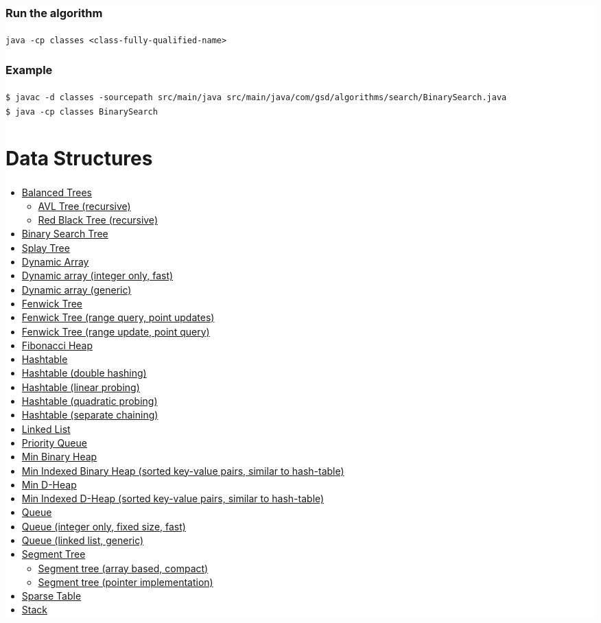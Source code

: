 ### Run the algorithm

```
java -cp classes <class-fully-qualified-name>
```

### Example

```
$ javac -d classes -sourcepath src/main/java src/main/java/com/gsd/algorithms/search/BinarySearch.java
$ java -cp classes BinarySearch
```

# Data Structures

- [Balanced Trees](src/main/java/com/gsd/algorithms/datastructures/balancedtree)
  - [AVL Tree (recursive)](src/main/java/com/gsd/algorithms/datastructures/balancedtree/AVLTreeRecursive.java)
  - [Red Black Tree (recursive)](src/main/java/com/gsd/algorithms/datastructures/balancedtree/RedBlackTree.java)
- [Binary Search Tree](src/main/java/com/gsd/algorithms/datastructures/binarysearchtree/BinarySearchTree.java)
- [Splay Tree](src/main/java/com/gsd/algorithms/datastructures/binarysearchtree/SplayTree.java)
-  [Dynamic Array](src/main/java/com/gsd/algorithms/datastructures/dynamicarray)
  - [Dynamic array (integer only, fast)](src/main/java/com/gsd/algorithms/datastructures/dynamicarray/IntArray.java)
  - [Dynamic array (generic)](src/main/java/com/gsd/algorithms/datastructures/dynamicarray/DynamicArray.java)
-  [Fenwick Tree](src/main/java/com/gsd/algorithms/datastructures/fenwicktree)
  - [Fenwick Tree (range query, point updates)](src/main/java/com/gsd/algorithms/datastructures/fenwicktree/FenwickTreeRangeQueryPointUpdate.java)
  - [Fenwick Tree (range update, point query)](src/main/java/com/gsd/algorithms/datastructures/fenwicktree/FenwickTreeRangeUpdatePointQuery.java)
- [Fibonacci Heap](src/main/java/com/gsd/algorithms/datastructures/fibonacciheap)
-  [Hashtable](src/main/java/com/gsd/algorithms/datastructures/hashtable)
  - [Hashtable (double hashing)](src/main/java/com/gsd/algorithms/datastructures/hashtable/HashTableDoubleHashing.java)
  - [Hashtable (linear probing)](src/main/java/com/gsd/algorithms/datastructures/hashtable/HashTableLinearProbing.java)
  - [Hashtable (quadratic probing)](src/main/java/com/gsd/algorithms/datastructures/hashtable/HashTableQuadraticProbing.java)
  - [Hashtable (separate chaining)](src/main/java/com/gsd/algorithms/datastructures/hashtable/HashTableSeparateChaining.java)
-  [Linked List](src/main/java/com/gsd/algorithms/datastructures/linkedlist/DoublyLinkedList.java)
-  [Priority Queue](src/main/java/com/gsd/algorithms/datastructures/priorityqueue)
  - [Min Binary Heap](src/main/java/com/gsd/algorithms/datastructures/priorityqueue/BinaryHeap.java)
  - [Min Indexed Binary Heap (sorted key-value pairs, similar to hash-table)](src/main/java/com/gsd/algorithms/datastructures/priorityqueue/MinIndexedBinaryHeap.java)
  - [Min D-Heap](src/main/java/com/gsd/algorithms/datastructures/priorityqueue/MinDHeap.java)
  -  [Min Indexed D-Heap (sorted key-value pairs, similar to hash-table)](src/main/java/com/gsd/algorithms/datastructures/priorityqueue/MinIndexedDHeap.java)
-  [Queue](src/main/java/com/gsd/algorithms/datastructures/queue)
  - [Queue (integer only, fixed size, fast)](src/main/java/com/gsd/algorithms/datastructures/queue/IntQueue.java)
  - [Queue (linked list, generic)](src/main/java/com/gsd/algorithms/datastructures/queue/Queue.java)
- [Segment Tree](src/main/java/com/gsd/algorithms/datastructures/segmenttree)
  - [Segment tree (array based, compact)](src/main/java/com/gsd/algorithms/datastructures/segmenttree/CompactSegmentTree.java)
  - [Segment tree (pointer implementation)](src/main/java/com/gsd/algorithms/datastructures/segmenttree/Node.java)
-  [Sparse Table](src/main/java/com/gsd/algorithms/datastructures/sparsetable/SparseTable.java)
-  [Stack](src/main/java/com/gsd/algorithms/datastructures/stack)